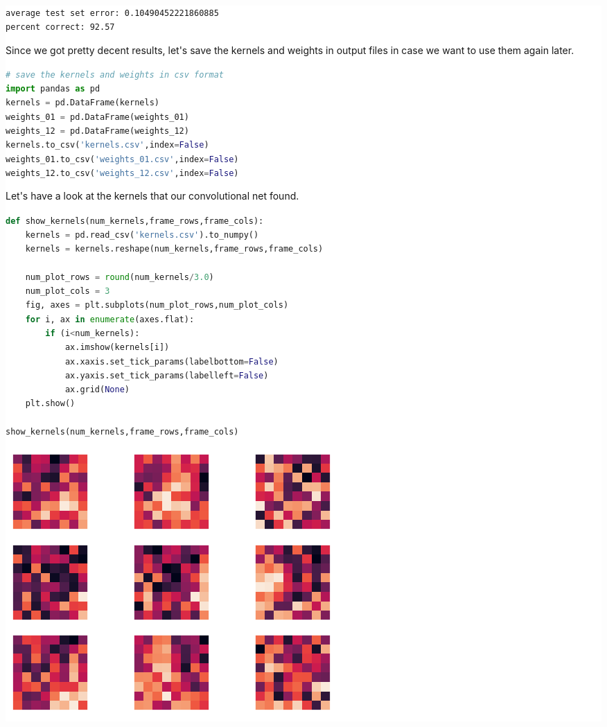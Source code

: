     average test set error: 0.10490452221860885
    percent correct: 92.57


Since we got pretty decent results, let's save the kernels and weights in output files in case we want to use them again later.


```python
# save the kernels and weights in csv format
import pandas as pd
kernels = pd.DataFrame(kernels)
weights_01 = pd.DataFrame(weights_01)
weights_12 = pd.DataFrame(weights_12)
kernels.to_csv('kernels.csv',index=False)
weights_01.to_csv('weights_01.csv',index=False)
weights_12.to_csv('weights_12.csv',index=False)
```

Let's have a look at the kernels that our convolutional net found.


```python
def show_kernels(num_kernels,frame_rows,frame_cols):
    kernels = pd.read_csv('kernels.csv').to_numpy()
    kernels = kernels.reshape(num_kernels,frame_rows,frame_cols)

    num_plot_rows = round(num_kernels/3.0)
    num_plot_cols = 3
    fig, axes = plt.subplots(num_plot_rows,num_plot_cols)
    for i, ax in enumerate(axes.flat):
        if (i<num_kernels):
            ax.imshow(kernels[i])
            ax.xaxis.set_tick_params(labelbottom=False)
            ax.yaxis.set_tick_params(labelleft=False)
            ax.grid(None)
    plt.show()
    
show_kernels(num_kernels,frame_rows,frame_cols)
```


    
![png](./images/conv_net_kernels.png)
    